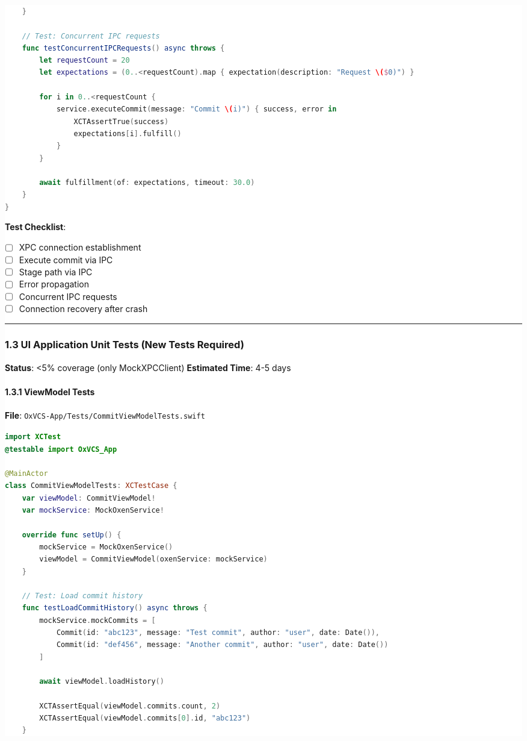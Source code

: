 ```swift
    }

    // Test: Concurrent IPC requests
    func testConcurrentIPCRequests() async throws {
        let requestCount = 20
        let expectations = (0..<requestCount).map { expectation(description: "Request \($0)") }

        for i in 0..<requestCount {
            service.executeCommit(message: "Commit \(i)") { success, error in
                XCTAssertTrue(success)
                expectations[i].fulfill()
            }
        }

        await fulfillment(of: expectations, timeout: 30.0)
    }
}
```

**Test Checklist**:
- [ ] XPC connection establishment
- [ ] Execute commit via IPC
- [ ] Stage path via IPC
- [ ] Error propagation
- [ ] Concurrent IPC requests
- [ ] Connection recovery after crash

---

### 1.3 UI Application Unit Tests (New Tests Required)

**Status**: <5% coverage (only MockXPCClient)
**Estimated Time**: 4-5 days

#### 1.3.1 ViewModel Tests

**File**: `OxVCS-App/Tests/CommitViewModelTests.swift`

```swift
import XCTest
@testable import OxVCS_App

@MainActor
class CommitViewModelTests: XCTestCase {
    var viewModel: CommitViewModel!
    var mockService: MockOxenService!

    override func setUp() {
        mockService = MockOxenService()
        viewModel = CommitViewModel(oxenService: mockService)
    }

    // Test: Load commit history
    func testLoadCommitHistory() async throws {
        mockService.mockCommits = [
            Commit(id: "abc123", message: "Test commit", author: "user", date: Date()),
            Commit(id: "def456", message: "Another commit", author: "user", date: Date())
        ]

        await viewModel.loadHistory()

        XCTAssertEqual(viewModel.commits.count, 2)
        XCTAssertEqual(viewModel.commits[0].id, "abc123")
    }

```
